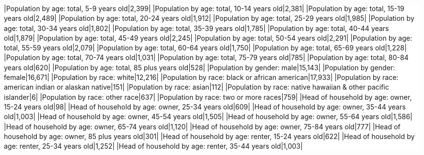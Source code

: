|Population by age: total, 5-9 years old|2,399|
|Population by age: total, 10-14 years old|2,381|
|Population by age: total, 15-19 years old|2,489|
|Population by age: total, 20-24 years old|1,912|
|Population by age: total, 25-29 years old|1,985|
|Population by age: total, 30-34 years old|1,802|
|Population by age: total, 35-39 years old|1,785|
|Population by age: total, 40-44 years old|1,879|
|Population by age: total, 45-49 years old|2,245|
|Population by age: total, 50-54 years old|2,291|
|Population by age: total, 55-59 years old|2,079|
|Population by age: total, 60-64 years old|1,750|
|Population by age: total, 65-69 years old|1,228|
|Population by age: total, 70-74 years old|1,031|
|Population by age: total, 75-79 years old|785|
|Population by age: total, 80-84 years old|620|
|Population by age: total, 85 plus years old|528|
|Population by gender: male|15,143|
|Population by gender: female|16,671|
|Population by race: white|12,216|
|Population by race: black or african american|17,933|
|Population by race: american indian or alaskan native|151|
|Population by race: asian|112|
|Population by race: native hawaiian & other pacific islander|6|
|Population by race: other race|637|
|Population by race: two or more races|759|
|Head of household by age: owner, 15-24 years old|98|
|Head of household by age: owner, 25-34 years old|609|
|Head of household by age: owner, 35-44 years old|1,003|
|Head of household by age: owner, 45-54 years old|1,505|
|Head of household by age: owner, 55-64 years old|1,586|
|Head of household by age: owner, 65-74 years old|1,120|
|Head of household by age: owner, 75-84 years old|777|
|Head of household by age: owner, 85 plus years old|301|
|Head of household by age: renter, 15-24 years old|622|
|Head of household by age: renter, 25-34 years old|1,252|
|Head of household by age: renter, 35-44 years old|1,003|